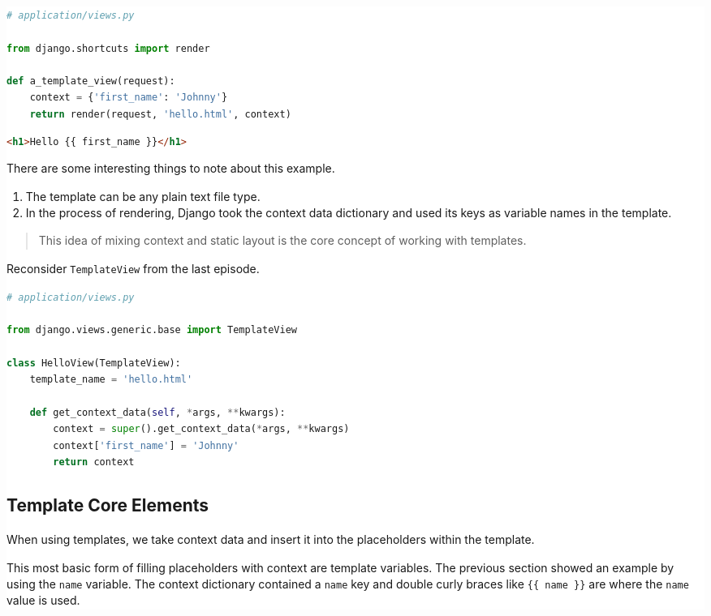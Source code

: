 ```python
# application/views.py

from django.shortcuts import render

def a_template_view(request):
    context = {'first_name': 'Johnny'}
    return render(request, 'hello.html', context)
```

```html
<h1>Hello {{ first_name }}</h1>
```

There are some interesting things to note
about this example.

1. The template can be any plain text file type.
2. In the process of rendering,
    Django took the context data dictionary
    and used its keys as variable names
    in the template.

> This idea of mixing context and static layout is the core concept
of working with templates.

Reconsider `TemplateView` from the last episode.

```python
# application/views.py

from django.views.generic.base import TemplateView

class HelloView(TemplateView):
    template_name = 'hello.html'

    def get_context_data(self, *args, **kwargs):
        context = super().get_context_data(*args, **kwargs)
        context['first_name'] = 'Johnny'
        return context
```

## Template Core Elements

When using templates,
we take context data
and insert it
into the placeholders
within the template.

This most basic form
of filling placeholders
with context
are template variables.
The previous section showed an example
by using the `name` variable.
The context dictionary contained a `name` key
and double curly braces
like `{{ name }}` are
where the `name` value is used.
